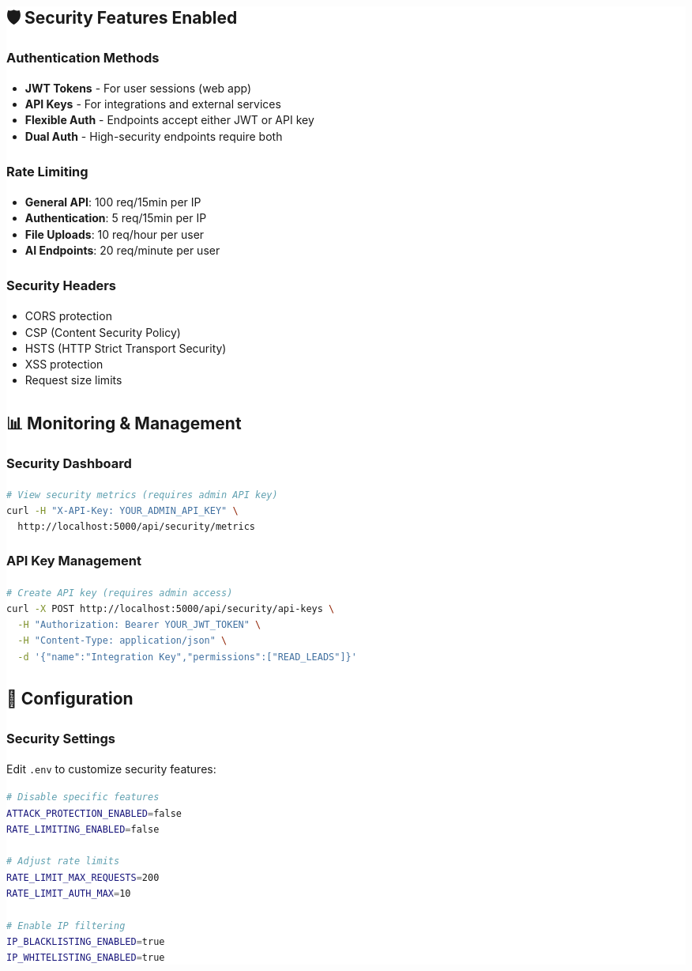 ## 🛡️ Security Features Enabled

### Authentication Methods
- **JWT Tokens** - For user sessions (web app)
- **API Keys** - For integrations and external services
- **Flexible Auth** - Endpoints accept either JWT or API key
- **Dual Auth** - High-security endpoints require both

### Rate Limiting
- **General API**: 100 req/15min per IP
- **Authentication**: 5 req/15min per IP
- **File Uploads**: 10 req/hour per user
- **AI Endpoints**: 20 req/minute per user

### Security Headers
- CORS protection
- CSP (Content Security Policy)
- HSTS (HTTP Strict Transport Security)
- XSS protection
- Request size limits

## 📊 Monitoring & Management

### Security Dashboard
```bash
# View security metrics (requires admin API key)
curl -H "X-API-Key: YOUR_ADMIN_API_KEY" \
  http://localhost:5000/api/security/metrics
```

### API Key Management
```bash
# Create API key (requires admin access)
curl -X POST http://localhost:5000/api/security/api-keys \
  -H "Authorization: Bearer YOUR_JWT_TOKEN" \
  -H "Content-Type: application/json" \
  -d '{"name":"Integration Key","permissions":["READ_LEADS"]}'
```

## 🔧 Configuration

### Security Settings
Edit `.env` to customize security features:

```bash
# Disable specific features
ATTACK_PROTECTION_ENABLED=false
RATE_LIMITING_ENABLED=false

# Adjust rate limits
RATE_LIMIT_MAX_REQUESTS=200
RATE_LIMIT_AUTH_MAX=10

# Enable IP filtering
IP_BLACKLISTING_ENABLED=true
IP_WHITELISTING_ENABLED=true
```
